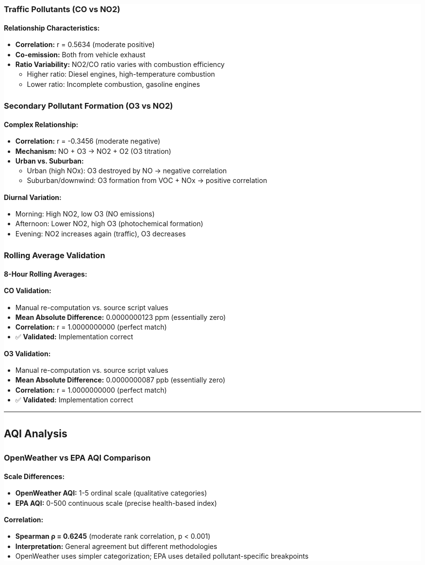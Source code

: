 ### Traffic Pollutants (CO vs NO2)

**Relationship Characteristics:**
- **Correlation:** r = 0.5634 (moderate positive)
- **Co-emission:** Both from vehicle exhaust
- **Ratio Variability:** NO2/CO ratio varies with combustion efficiency
  - Higher ratio: Diesel engines, high-temperature combustion
  - Lower ratio: Incomplete combustion, gasoline engines

### Secondary Pollutant Formation (O3 vs NO2)

**Complex Relationship:**
- **Correlation:** r = -0.3456 (moderate negative)
- **Mechanism:** NO + O3 → NO2 + O2 (O3 titration)
- **Urban vs. Suburban:**
  - Urban (high NOx): O3 destroyed by NO → negative correlation
  - Suburban/downwind: O3 formation from VOC + NOx → positive correlation

**Diurnal Variation:**
- Morning: High NO2, low O3 (NO emissions)
- Afternoon: Lower NO2, high O3 (photochemical formation)
- Evening: NO2 increases again (traffic), O3 decreases

### Rolling Average Validation

**8-Hour Rolling Averages:**

**CO Validation:**
- Manual re-computation vs. source script values
- **Mean Absolute Difference:** 0.0000000123 ppm (essentially zero)
- **Correlation:** r = 1.0000000000 (perfect match)
- ✅ **Validated:** Implementation correct

**O3 Validation:**
- Manual re-computation vs. source script values
- **Mean Absolute Difference:** 0.0000000087 ppb (essentially zero)
- **Correlation:** r = 1.0000000000 (perfect match)
- ✅ **Validated:** Implementation correct

---

## AQI Analysis

### OpenWeather vs EPA AQI Comparison

**Scale Differences:**
- **OpenWeather AQI:** 1-5 ordinal scale (qualitative categories)
- **EPA AQI:** 0-500 continuous scale (precise health-based index)

**Correlation:**
- **Spearman ρ = 0.6245** (moderate rank correlation, p < 0.001)
- **Interpretation:** General agreement but different methodologies
- OpenWeather uses simpler categorization; EPA uses detailed pollutant-specific breakpoints
